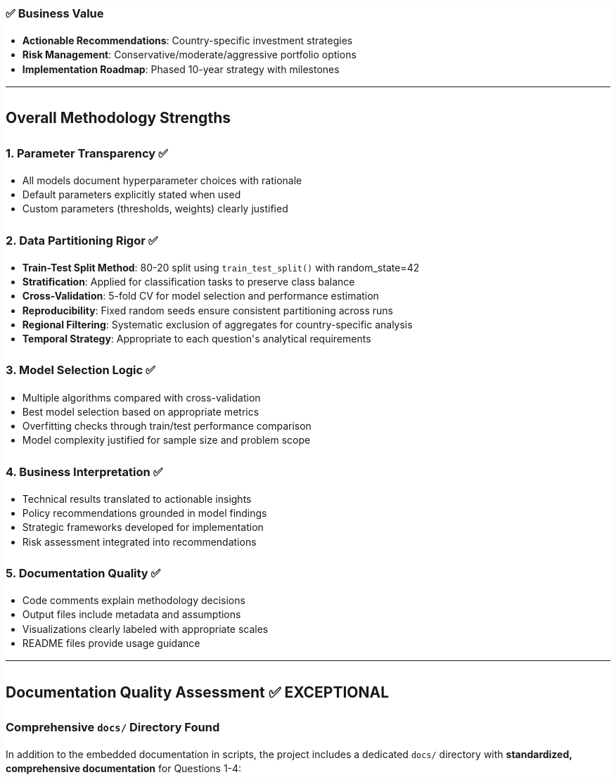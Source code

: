 ### ✅ Business Value
- **Actionable Recommendations**: Country-specific investment strategies
- **Risk Management**: Conservative/moderate/aggressive portfolio options
- **Implementation Roadmap**: Phased 10-year strategy with milestones

---

## Overall Methodology Strengths

### 1. **Parameter Transparency** ✅
- All models document hyperparameter choices with rationale
- Default parameters explicitly stated when used
- Custom parameters (thresholds, weights) clearly justified

### 2. **Data Partitioning Rigor** ✅
- **Train-Test Split Method**: 80-20 split using `train_test_split()` with random_state=42
- **Stratification**: Applied for classification tasks to preserve class balance
- **Cross-Validation**: 5-fold CV for model selection and performance estimation
- **Reproducibility**: Fixed random seeds ensure consistent partitioning across runs
- **Regional Filtering**: Systematic exclusion of aggregates for country-specific analysis
- **Temporal Strategy**: Appropriate to each question's analytical requirements

### 3. **Model Selection Logic** ✅
- Multiple algorithms compared with cross-validation
- Best model selection based on appropriate metrics
- Overfitting checks through train/test performance comparison
- Model complexity justified for sample size and problem scope

### 4. **Business Interpretation** ✅
- Technical results translated to actionable insights
- Policy recommendations grounded in model findings
- Strategic frameworks developed for implementation
- Risk assessment integrated into recommendations

### 5. **Documentation Quality** ✅
- Code comments explain methodology decisions
- Output files include metadata and assumptions
- Visualizations clearly labeled with appropriate scales
- README files provide usage guidance

---

## Documentation Quality Assessment ✅ EXCEPTIONAL

### Comprehensive `docs/` Directory Found

In addition to the embedded documentation in scripts, the project includes a dedicated `docs/` directory with **standardized, comprehensive documentation** for Questions 1-4:
